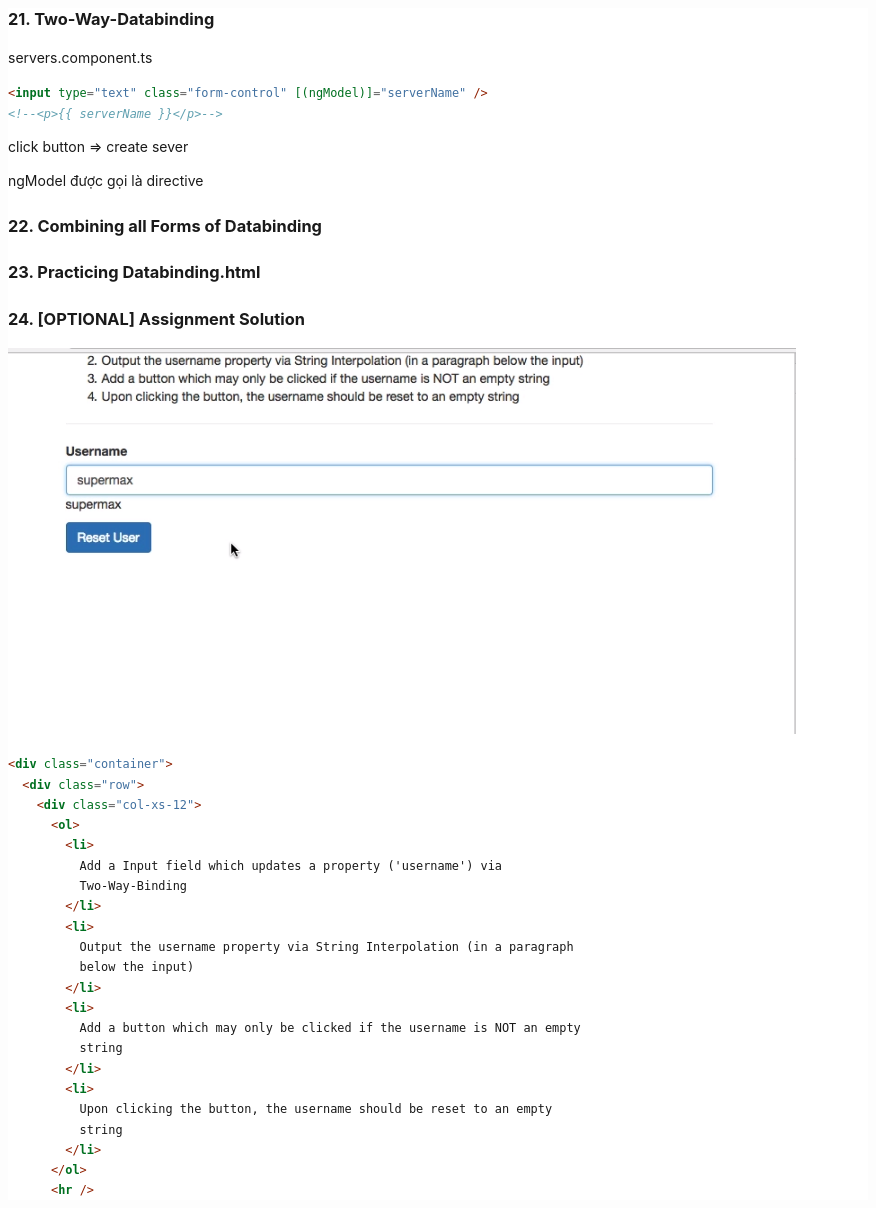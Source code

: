 ### 21. Two-Way-Databinding

servers.component.ts

```html
<input type="text" class="form-control" [(ngModel)]="serverName" />
<!--<p>{{ serverName }}</p>-->
```

click button => create sever

ngModel được gọi là directive 

### 22. Combining all Forms of Databinding

### 23. Practicing Databinding.html

### 24. [OPTIONAL] Assignment Solution

![image-20200607204305128](angular.assets/image-20200607204305128.png)  



```html
<div class="container">
  <div class="row">
    <div class="col-xs-12">
      <ol>
        <li>
          Add a Input field which updates a property ('username') via
          Two-Way-Binding
        </li>
        <li>
          Output the username property via String Interpolation (in a paragraph
          below the input)
        </li>
        <li>
          Add a button which may only be clicked if the username is NOT an empty
          string
        </li>
        <li>
          Upon clicking the button, the username should be reset to an empty
          string
        </li>
      </ol>
      <hr />
```